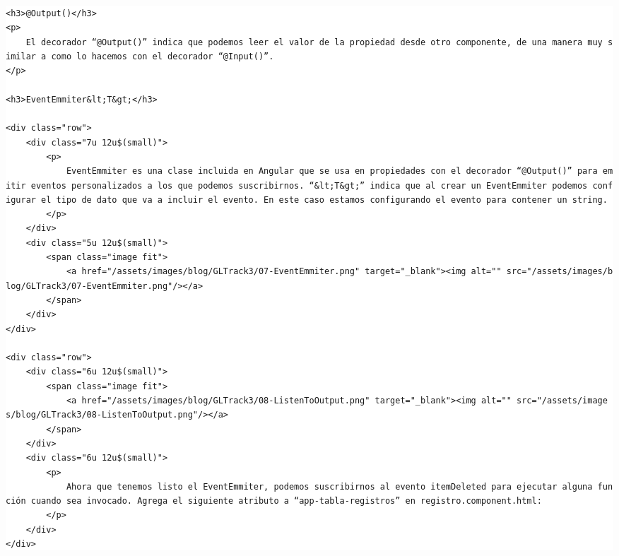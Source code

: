     <h3>@Output()</h3>
    <p>
        El decorador “@Output()” indica que podemos leer el valor de la propiedad desde otro componente, de una manera muy similar a como lo hacemos con el decorador “@Input()”.
    </p>

    <h3>EventEmmiter&lt;T&gt;</h3>

    <div class="row">
        <div class="7u 12u$(small)">
            <p>
                EventEmmiter es una clase incluida en Angular que se usa en propiedades con el decorador “@Output()” para emitir eventos personalizados a los que podemos suscribirnos. “&lt;T&gt;” indica que al crear un EventEmmiter podemos configurar el tipo de dato que va a incluir el evento. En este caso estamos configurando el evento para contener un string.
            </p>
        </div>
        <div class="5u 12u$(small)">
            <span class="image fit">
                <a href="/assets/images/blog/GLTrack3/07-EventEmmiter.png" target="_blank"><img alt="" src="/assets/images/blog/GLTrack3/07-EventEmmiter.png"/></a>
            </span>
        </div>
    </div>

    <div class="row">
        <div class="6u 12u$(small)">
            <span class="image fit">
                <a href="/assets/images/blog/GLTrack3/08-ListenToOutput.png" target="_blank"><img alt="" src="/assets/images/blog/GLTrack3/08-ListenToOutput.png"/></a>
            </span>
        </div>
        <div class="6u 12u$(small)">
            <p>
                Ahora que tenemos listo el EventEmmiter, podemos suscribirnos al evento itemDeleted para ejecutar alguna función cuando sea invocado. Agrega el siguiente atributo a “app-tabla-registros” en registro.component.html:
            </p>
        </div>
    </div>
